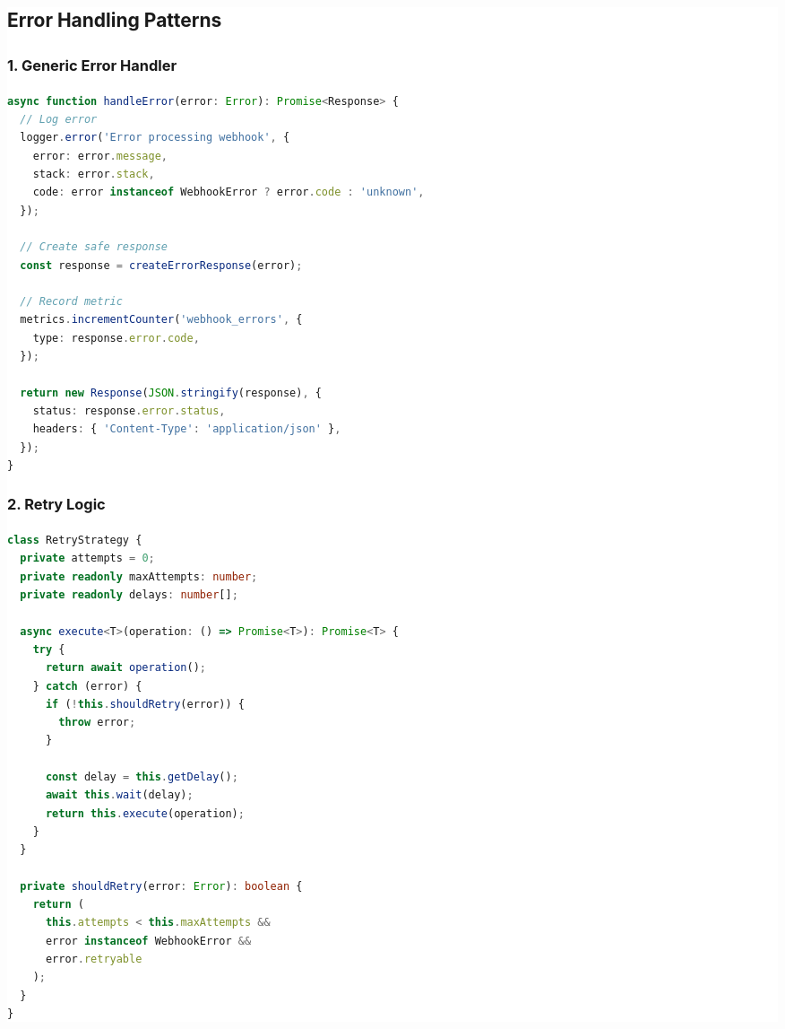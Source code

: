 ## Error Handling Patterns

### 1. Generic Error Handler

```typescript
async function handleError(error: Error): Promise<Response> {
  // Log error
  logger.error('Error processing webhook', {
    error: error.message,
    stack: error.stack,
    code: error instanceof WebhookError ? error.code : 'unknown',
  });

  // Create safe response
  const response = createErrorResponse(error);

  // Record metric
  metrics.incrementCounter('webhook_errors', {
    type: response.error.code,
  });

  return new Response(JSON.stringify(response), {
    status: response.error.status,
    headers: { 'Content-Type': 'application/json' },
  });
}
```

### 2. Retry Logic

```typescript
class RetryStrategy {
  private attempts = 0;
  private readonly maxAttempts: number;
  private readonly delays: number[];

  async execute<T>(operation: () => Promise<T>): Promise<T> {
    try {
      return await operation();
    } catch (error) {
      if (!this.shouldRetry(error)) {
        throw error;
      }

      const delay = this.getDelay();
      await this.wait(delay);
      return this.execute(operation);
    }
  }

  private shouldRetry(error: Error): boolean {
    return (
      this.attempts < this.maxAttempts &&
      error instanceof WebhookError &&
      error.retryable
    );
  }
}
```
